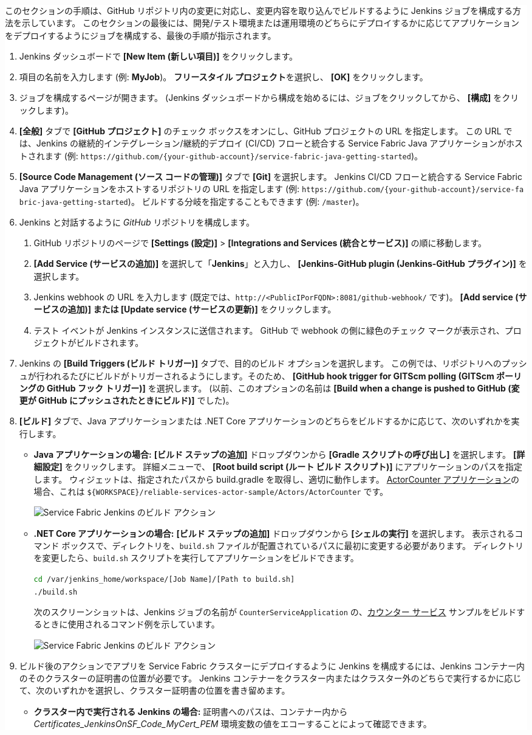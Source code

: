 このセクションの手順は、GitHub リポジトリ内の変更に対応し、変更内容を取り込んでビルドするように Jenkins ジョブを構成する方法を示しています。 このセクションの最後には、開発/テスト環境または運用環境のどちらにデプロイするかに応じてアプリケーションをデプロイするようにジョブを構成する、最後の手順が指示されます。 

1. Jenkins ダッシュボードで **[New Item (新しい項目)]** をクリックします。
1. 項目の名前を入力します (例: **MyJob**)。 **フリースタイル プロジェクト**を選択し、 **[OK]** をクリックします。
1. ジョブを構成するページが開きます。 (Jenkins ダッシュボードから構成を始めるには、ジョブをクリックしてから、 **[構成]** をクリックします)。

1. **[全般]** タブで **[GitHub プロジェクト]** のチェック ボックスをオンにし、GitHub プロジェクトの URL を指定します。 この URL では、Jenkins の継続的インテグレーション/継続的デプロイ (CI/CD) フローと統合する Service Fabric Java アプリケーションがホストされます (例: `https://github.com/{your-github-account}/service-fabric-java-getting-started`)。

1. **[Source Code Management (ソース コードの管理)]** タブで **[Git]** を選択します。 Jenkins CI/CD フローと統合する Service Fabric Java アプリケーションをホストするリポジトリの URL を指定します (例: `https://github.com/{your-github-account}/service-fabric-java-getting-started`)。 ビルドする分岐を指定することもできます (例: `/master`)。
1. Jenkins と対話するように *GitHub* リポジトリを構成します。

   1. GitHub リポジトリのページで **[Settings (設定)]**  >  **[Integrations and Services (統合とサービス)]** の順に移動します。

   1. **[Add Service (サービスの追加)]** を選択して「**Jenkins**」と入力し、 **[Jenkins-GitHub plugin (Jenkins-GitHub プラグイン)]** を選択します。

   1. Jenkins webhook の URL を入力します (既定では、`http://<PublicIPorFQDN>:8081/github-webhook/` です)。 **[Add service (サービスの追加)] または [Update service (サービスの更新)]** をクリックします。

   1. テスト イベントが Jenkins インスタンスに送信されます。 GitHub で webhook の側に緑色のチェック マークが表示され、プロジェクトがビルドされます。

1. Jenkins の **[Build Triggers (ビルド トリガー)]** タブで、目的のビルド オプションを選択します。 この例では、リポジトリへのプッシュが行われるたびにビルドがトリガーされるようにします。そのため、 **[GitHub hook trigger for GITScm polling (GITScm ポーリングの GitHub フック トリガー)]** を選択します。 (以前、このオプションの名前は **[Build when a change is pushed to GitHub (変更が GitHub にプッシュされたときにビルド)]** でした)。
1. **[ビルド]** タブで、Java アプリケーションまたは .NET Core アプリケーションのどちらをビルドするかに応じて、次のいずれかを実行します。

   * **Java アプリケーションの場合:** **[ビルド ステップの追加]** ドロップダウンから **[Gradle スクリプトの呼び出し]** を選択します。 **[詳細設定]** をクリックします。 詳細メニューで、 **[Root build script (ルート ビルド スクリプト)]** にアプリケーションのパスを指定します。 ウィジェットは、指定されたパスから build.gradle を取得し、適切に動作します。 [ActorCounter アプリケーション](https://github.com/Azure-Samples/service-fabric-java-getting-started/tree/master/reliable-services-actor-sample/Actors/ActorCounter)の場合、これは `${WORKSPACE}/reliable-services-actor-sample/Actors/ActorCounter` です。

     ![Service Fabric Jenkins のビルド アクション](./media/deploy-to-service-fabric-cluster/build-step.png)

   * **.NET Core アプリケーションの場合:** **[ビルド ステップの追加]** ドロップダウンから **[シェルの実行]** を選択します。 表示されるコマンド ボックスで、ディレクトリを、`build.sh` ファイルが配置されているパスに最初に変更する必要があります。 ディレクトリを変更したら、`build.sh` スクリプトを実行してアプリケーションをビルドできます。

      ```sh
      cd /var/jenkins_home/workspace/[Job Name]/[Path to build.sh]  
      ./build.sh
      ```

     次のスクリーンショットは、Jenkins ジョブの名前が `CounterServiceApplication` の、[カウンター サービス](https://github.com/Azure-Samples/service-fabric-dotnet-core-getting-started/tree/master/Services/CounterService) サンプルをビルドするときに使用されるコマンド例を示しています。

      ![Service Fabric Jenkins のビルド アクション](./media/deploy-to-service-fabric-cluster/build-step-dotnet.png)

1. ビルド後のアクションでアプリを Service Fabric クラスターにデプロイするように Jenkins を構成するには、Jenkins コンテナー内のそのクラスターの証明書の位置が必要です。 Jenkins コンテナーをクラスター内またはクラスター外のどちらで実行するかに応じて、次のいずれかを選択し、クラスター証明書の位置を書き留めます。

   * **クラスター内で実行される Jenkins の場合:** 証明書へのパスは、コンテナー内から *Certificates_JenkinsOnSF_Code_MyCert_PEM* 環境変数の値をエコーすることによって確認できます。
